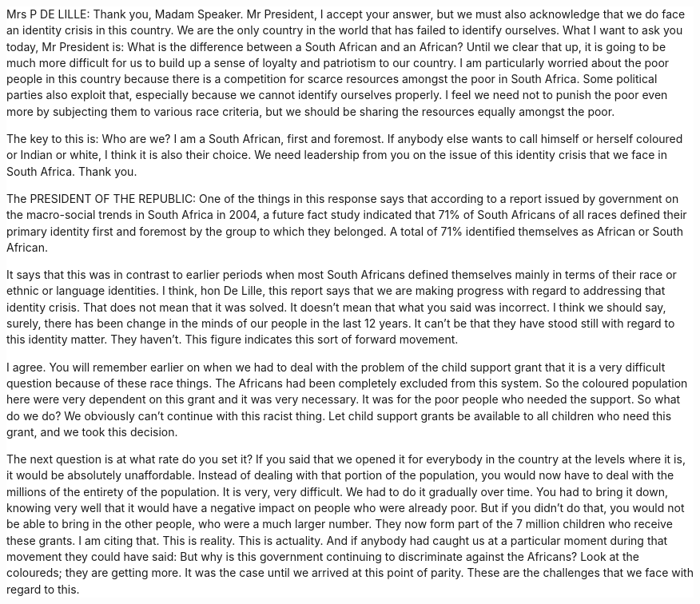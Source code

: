 Mrs P DE LILLE: Thank you, Madam Speaker. Mr President, I accept your
answer, but we must also acknowledge that we do face an identity crisis in
this country. We are the only country in the world that has failed to
identify ourselves. What I want to ask you today, Mr President is: What is
the difference between a South African and an African? Until we clear that
up, it is going to be much more difficult for us to build up a sense of
loyalty and patriotism to our country. I am particularly worried about the
poor people in this country because there is a competition for scarce
resources amongst the poor in South Africa. Some political parties also
exploit that, especially because we cannot identify ourselves properly. I
feel we need not to punish the poor even more by subjecting them to various
race criteria, but we should be sharing the resources equally amongst the
poor.

The key to this is: Who are we? I am a South African, first and foremost.
If anybody else wants to call himself or herself coloured or Indian or
white, I think it is also their choice. We need leadership from you on the
issue of this identity crisis that we face in South Africa. Thank you.

The PRESIDENT OF THE REPUBLIC: One of the things in this response says that
according to a report issued by government on the macro-social trends in
South Africa in 2004, a future fact study indicated that 71% of South
Africans of all races defined their primary identity first and foremost by
the group to which they belonged. A total of 71% identified themselves as
African or South African.

It says that this was in contrast to earlier periods when most South
Africans defined themselves mainly in terms of their race or ethnic or
language identities. I think, hon De Lille, this report says that we are
making progress with regard to addressing that identity crisis. That does
not mean that it was solved. It doesn’t mean that what you said was
incorrect. I think we should say, surely, there has been change in the
minds of our people in the last 12 years. It can’t be that they have stood
still with regard to this identity matter. They haven’t. This figure
indicates this sort of forward movement.

I agree. You will remember earlier on when we had to deal with the problem
of the child support grant that it is a very difficult question because of
these race things. The Africans had been completely excluded from this
system. So the coloured population here were very dependent on this grant
and it was very necessary. It was for the poor people who needed the
support. So what do we do? We obviously can’t continue with this racist
thing. Let child support grants be available to all children who need this
grant, and we took this decision.

The next question is at what rate do you set it? If you said that we opened
it for everybody in the country at the levels where it is, it would be
absolutely unaffordable. Instead of dealing with that portion of the
population, you would now have to deal with the millions of the entirety of
the population. It is very, very difficult. We had to do it gradually over
time. You had to bring it down, knowing very well that it would have a
negative impact on people who were already poor. But if you didn’t do that,
you would not be able to bring in the other people, who were a much larger
number. They now form part of the 7 million children who receive these
grants. I am citing that. This is reality. This is actuality. And if
anybody had caught us at a particular moment during that movement they
could have said: But why is this government continuing to discriminate
against the Africans? Look at the coloureds; they are getting more. It was
the case until we arrived at this point of parity. These are the challenges
that we face with regard to this.
